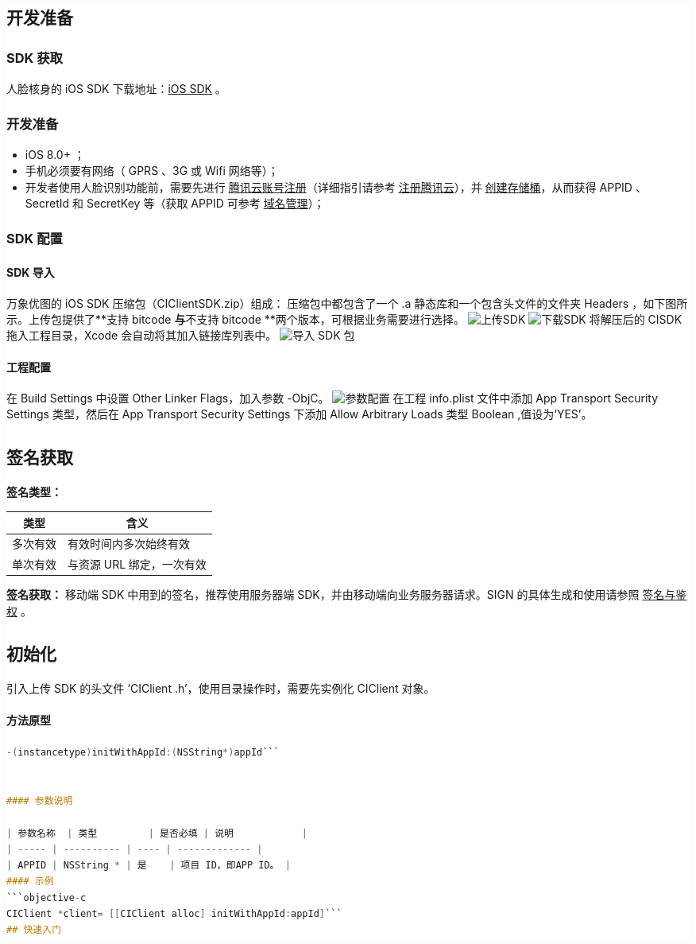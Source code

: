 ## 开发准备

### SDK 获取

人脸核身的 iOS SDK 下载地址：[iOS SDK](https://mc.qcloudimg.com/static/archive/71b1c0bcb84ba926866af194d9f9743e/CISDK_1.0.2.zip) 。

### 开发准备
-  iOS 8.0+ ；
-  手机必须要有网络（ GPRS 、3G 或 Wifi 网络等）；
-  开发者使用人脸识别功能前，需要先进行 [腾讯云账号注册](https://cloud.tencent.com/register)（详细指引请参考 [注册腾讯云](https://cloud.tencent.com/document/product/378/9603)），并 [创建存储桶](https://cloud.tencent.com/document/product/460/10637?!preview&lang=cn)，从而获得 APPID 、SecretId 和 SecretKey 等（获取 APPID 可参考 [域名管理](https://cloud.tencent.com/document/product/460/6937?!preview=true&lang=zh)）；
### SDK 配置
#### SDK 导入

万象优图的 iOS SDK 压缩包（CIClientSDK.zip）组成：
压缩包中都包含了一个 .a 静态库和一个包含头文件的文件夹 Headers ，如下图所示。上传包提供了**支持 bitcode **与**不支持 bitcode **两个版本，可根据业务需要进行选择。
![上传SDK](https://mccdn.qcloud.com/static/img/05f5a1d6768985aa11b23c3808914989/image.png)
![下载SDK](https://mccdn.qcloud.com/static/img/190e5c8c4920ba4d7334f7ba64fd3839/image.png)
将解压后的 CISDK 拖入工程目录，Xcode 会自动将其加入链接库列表中。
![导入 SDK 包](https://mccdn.qcloud.com/static/img/96dda4e5f2e4f8fab3fbda3de1cd8e25/image.png)

#### 工程配置
在 Build Settings 中设置 Other Linker Flags，加入参数 -ObjC。
![参数配置](https://mccdn.qcloud.com/static/img/58327ba5d83809c77da158ff95627ef7/image.png)
在工程 info.plist 文件中添加 App Transport Security Settings 类型，然后在 App Transport Security Settings 下添加 Allow Arbitrary Loads 类型 Boolean ,值设为‘YES’。
## 签名获取
**签名类型：**

| 类型   | 含义            |
| ---- | ------------- |
| 多次有效 | 有效时间内多次始终有效   |
| 单次有效 | 与资源 URL 绑定，一次有效 |

**签名获取：**
移动端 SDK 中用到的签名，推荐使用服务器端 SDK，并由移动端向业务服务器请求。SIGN 的具体生成和使用请参照 [签名与鉴权](/document/product/460/6968) 。

## 初始化
引入上传 SDK 的头文件 ‘CIClient .h’，使用目录操作时，需要先实例化 CIClient  对象。
#### 方法原型
```objective-c 
-(instancetype)initWithAppId:(NSString*)appId```


#### 参数说明

| 参数名称  | 类型         | 是否必填 | 说明            |
| ----- | ---------- | ---- | ------------- |
| APPID | NSString * | 是    | 项目 ID，即APP ID。 |
#### 示例
```objective-c
CIClient *client= [[CIClient alloc] initWithAppId:appId]```
## 快速入门
```